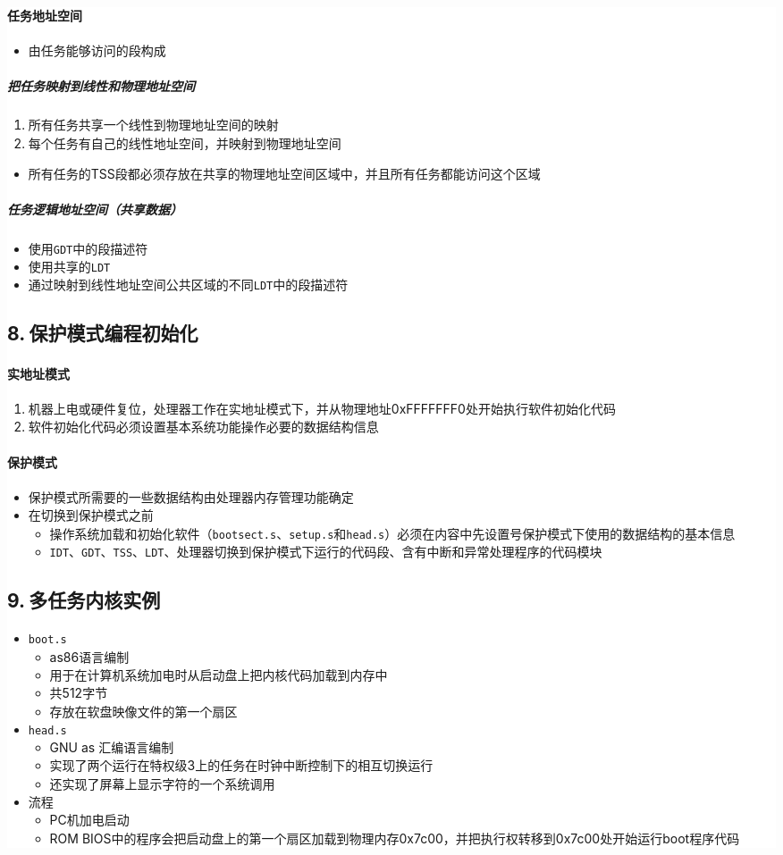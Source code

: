 #### 任务地址空间

- 由任务能够访问的段构成

##### 把任务映射到线性和物理地址空间

1. 所有任务共享一个线性到物理地址空间的映射
2. 每个任务有自己的线性地址空间，并映射到物理地址空间
- 所有任务的TSS段都必须存放在共享的物理地址空间区域中，并且所有任务都能访问这个区域

##### 任务逻辑地址空间（共享数据）

- 使用`GDT`中的段描述符
- 使用共享的`LDT`
- 通过映射到线性地址空间公共区域的不同`LDT`中的段描述符


## 8. 保护模式编程初始化

#### 实地址模式

1. 机器上电或硬件复位，处理器工作在实地址模式下，并从物理地址0xFFFFFFF0处开始执行软件初始化代码
2. 软件初始化代码必须设置基本系统功能操作必要的数据结构信息

#### 保护模式

- 保护模式所需要的一些数据结构由处理器内存管理功能确定
- 在切换到保护模式之前
	- 操作系统加载和初始化软件（`bootsect.s`、`setup.s`和`head.s`）必须在内容中先设置号保护模式下使用的数据结构的基本信息
	- `IDT`、`GDT`、`TSS`、`LDT`、处理器切换到保护模式下运行的代码段、含有中断和异常处理程序的代码模块


## 9. 多任务内核实例

- `boot.s`
	- as86语言编制
	- 用于在计算机系统加电时从启动盘上把内核代码加载到内存中
	- 共512字节
	- 存放在软盘映像文件的第一个扇区
- `head.s`
	- GNU as 汇编语言编制
	- 实现了两个运行在特权级3上的任务在时钟中断控制下的相互切换运行
	- 还实现了屏幕上显示字符的一个系统调用
- 流程
	- PC机加电启动
	- ROM BIOS中的程序会把启动盘上的第一个扇区加载到物理内存0x7c00，并把执行权转移到0x7c00处开始运行boot程序代码